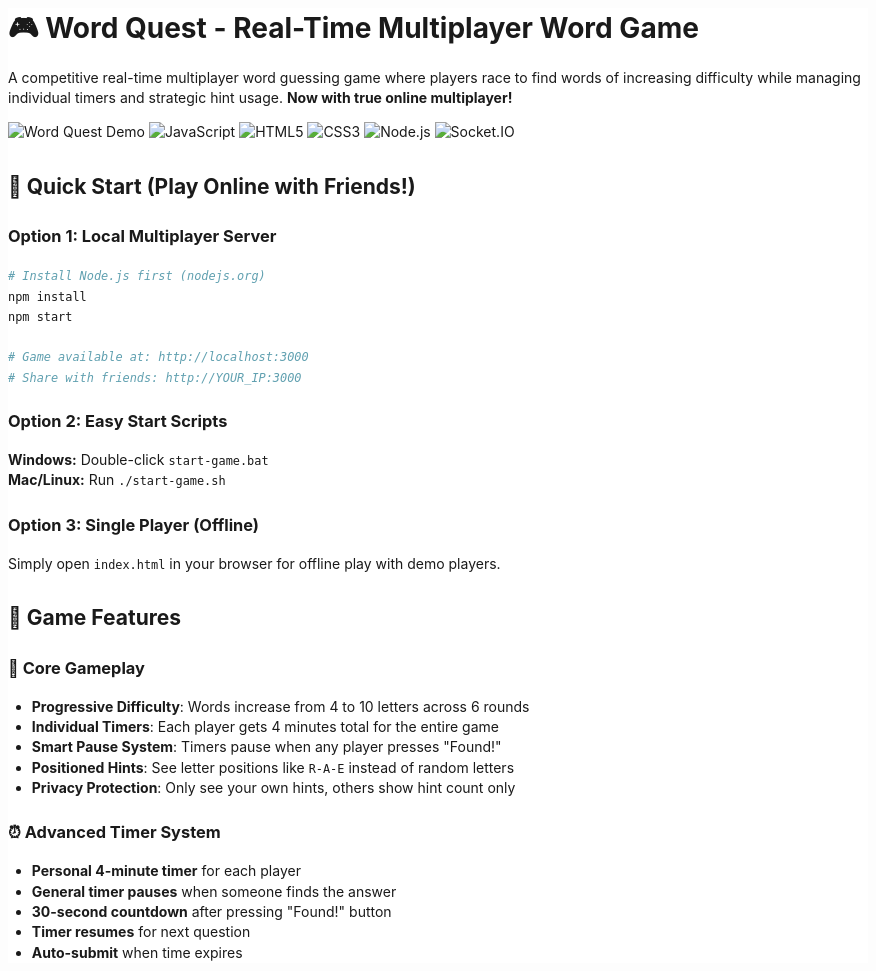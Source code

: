 # 🎮 Word Quest - Real-Time Multiplayer Word Game

A competitive real-time multiplayer word guessing game where players race to find words of increasing difficulty while managing individual timers and strategic hint usage. **Now with true online multiplayer!**

![Word Quest Demo](https://img.shields.io/badge/Status-Ready%20to%20Play-brightgreen) 
![JavaScript](https://img.shields.io/badge/JavaScript-ES6+-yellow)
![HTML5](https://img.shields.io/badge/HTML5-Semantic-orange)
![CSS3](https://img.shields.io/badge/CSS3-Glassmorphism-blue)
![Node.js](https://img.shields.io/badge/Node.js-Multiplayer-green)
![Socket.IO](https://img.shields.io/badge/Socket.IO-Real--Time-blue)

## 🚀 Quick Start (Play Online with Friends!)

### Option 1: Local Multiplayer Server
```bash
# Install Node.js first (nodejs.org)
npm install
npm start

# Game available at: http://localhost:3000
# Share with friends: http://YOUR_IP:3000
```

### Option 2: Easy Start Scripts
**Windows:** Double-click `start-game.bat`  
**Mac/Linux:** Run `./start-game.sh`

### Option 3: Single Player (Offline)
Simply open `index.html` in your browser for offline play with demo players.

## 🎯 Game Features

### 🎪 **Core Gameplay**
- **Progressive Difficulty**: Words increase from 4 to 10 letters across 6 rounds
- **Individual Timers**: Each player gets 4 minutes total for the entire game
- **Smart Pause System**: Timers pause when any player presses "Found!"
- **Positioned Hints**: See letter positions like `R-A-E` instead of random letters
- **Privacy Protection**: Only see your own hints, others show hint count only

### ⏰ **Advanced Timer System**
- **Personal 4-minute timer** for each player
- **General timer pauses** when someone finds the answer
- **30-second countdown** after pressing "Found!" button
- **Timer resumes** for next question
- **Auto-submit** when time expires
